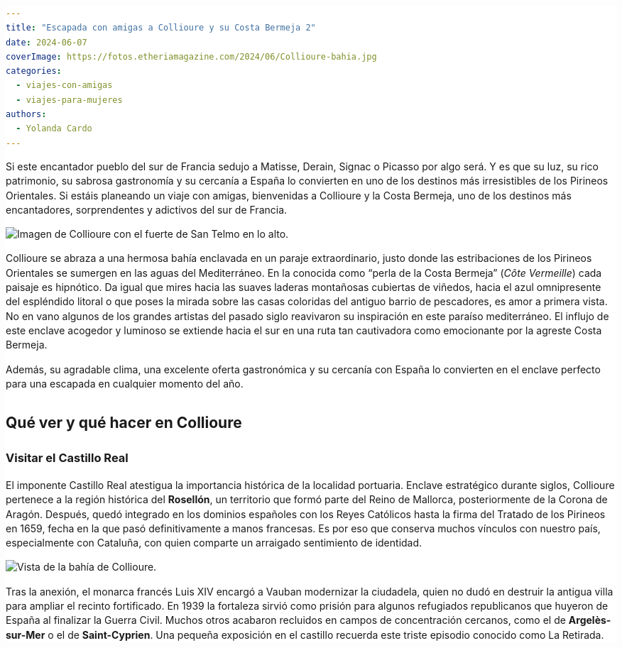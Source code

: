 ```yaml
---
title: "Escapada con amigas a Collioure y su Costa Bermeja 2"
date: 2024-06-07
coverImage: https://fotos.etheriamagazine.com/2024/06/Collioure-bahia.jpg
categories: 
  - viajes-con-amigas
  - viajes-para-mujeres
authors: 
  - Yolanda Cardo
---
```


Si este encantador pueblo del sur de Francia sedujo a Matisse, Derain, Signac o Picasso 
por algo será. Y es que su luz, su rico patrimonio, su sabrosa gastronomía y su cercanía 
a España lo convierten en uno de los destinos más irresistibles de los Pirineos 
Orientales. Si estáis planeando un viaje con amigas, bienvenidas a Collioure y la Costa 
Bermeja, uno de los destinos más encantadores, sorprendentes y adictivos del sur de 
Francia. 

![Imagen de Collioure con el fuerte de San Telmo en lo alto.](https://fotos.etheriamagazine.com/2024/06/Collioure-fuerte-de-San-Telmo.jpg "Imagen de Collioure con el fuerte de San Telmo en lo alto. © Yolanda Cardo")

Collioure se abraza a una hermosa bahía enclavada en un paraje extraordinario, justo 
donde las estribaciones de los Pirineos Orientales se sumergen en las aguas del 
Mediterráneo. En la conocida como “perla de la Costa Bermeja” (_Côte Vermeille_) cada 
paisaje es hipnótico. Da igual que mires hacia las suaves laderas montañosas cubiertas 
de viñedos, hacia el azul omnipresente del espléndido litoral o que poses la mirada 
sobre las casas coloridas del antiguo barrio de pescadores, es amor a primera vista. No 
en vano algunos de los grandes artistas del pasado siglo reavivaron su inspiración en 
este paraíso mediterráneo. El influjo de este enclave acogedor y luminoso se extiende 
hacia el sur en una ruta tan cautivadora como emocionante por la agreste Costa Bermeja. 

Además, su agradable clima, una excelente oferta gastronómica y su cercanía con España 
lo convierten en el enclave perfecto para una escapada en cualquier momento del año. 

## Qué ver y qué hacer en Collioure

### Visitar el Castillo Real

El imponente Castillo Real atestigua la importancia histórica de la localidad portuaria. 
Enclave estratégico durante siglos, Collioure pertenece a la región histórica del 
**Rosellón**, un territorio que formó parte del Reino de Mallorca, posteriormente de la 
Corona de Aragón. Después, quedó integrado en los dominios españoles con los Reyes 
Católicos hasta la firma del Tratado de los Pirineos en 1659, fecha en la que pasó 
definitivamente a manos francesas. Es por eso que conserva muchos vínculos con nuestro 
país, especialmente con Cataluña, con quien comparte un arraigado sentimiento de 
identidad. 

![Vista de la bahía de Collioure.](https://fotos.etheriamagazine.com/2024/06/Collioure-bahia.jpg "Vista de la bahía de Collioure. © Yolanda Cardo.")

Tras la anexión, el monarca francés Luis XIV encargó a Vauban modernizar la ciudadela, 
quien no dudó en destruir la antigua villa para ampliar el recinto fortificado. En 1939 
la fortaleza sirvió como prisión para algunos refugiados republicanos que huyeron de 
España al finalizar la Guerra Civil. Muchos otros acabaron recluidos en campos de 
concentración cercanos, como el de **Argelès-sur-Mer** o el de **Saint-Cyprien**. Una 
pequeña exposición en el castillo recuerda este triste episodio conocido como La 
Retirada. 
